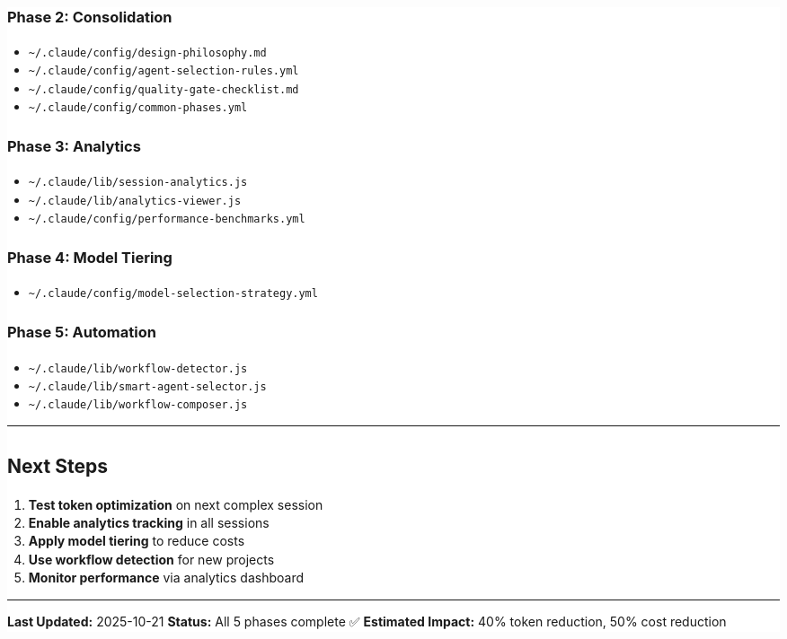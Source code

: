 ### Phase 2: Consolidation
- `~/.claude/config/design-philosophy.md`
- `~/.claude/config/agent-selection-rules.yml`
- `~/.claude/config/quality-gate-checklist.md`
- `~/.claude/config/common-phases.yml`

### Phase 3: Analytics
- `~/.claude/lib/session-analytics.js`
- `~/.claude/lib/analytics-viewer.js`
- `~/.claude/config/performance-benchmarks.yml`

### Phase 4: Model Tiering
- `~/.claude/config/model-selection-strategy.yml`

### Phase 5: Automation
- `~/.claude/lib/workflow-detector.js`
- `~/.claude/lib/smart-agent-selector.js`
- `~/.claude/lib/workflow-composer.js`

---

## Next Steps

1. **Test token optimization** on next complex session
2. **Enable analytics tracking** in all sessions
3. **Apply model tiering** to reduce costs
4. **Use workflow detection** for new projects
5. **Monitor performance** via analytics dashboard

---

**Last Updated:** 2025-10-21
**Status:** All 5 phases complete ✅
**Estimated Impact:** 40% token reduction, 50% cost reduction
